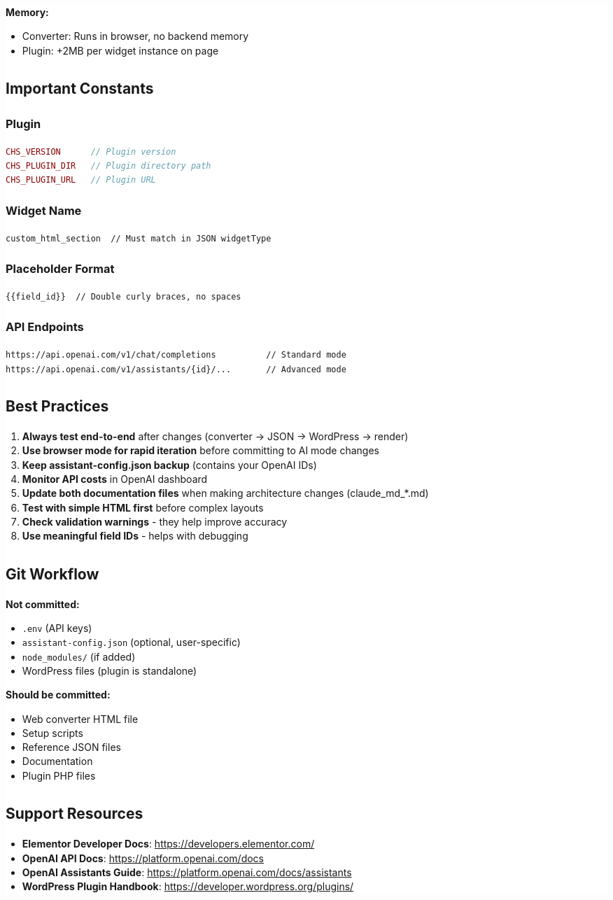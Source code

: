 **Memory:**
- Converter: Runs in browser, no backend memory
- Plugin: +2MB per widget instance on page

## Important Constants

### Plugin
```php
CHS_VERSION      // Plugin version
CHS_PLUGIN_DIR   // Plugin directory path
CHS_PLUGIN_URL   // Plugin URL
```

### Widget Name
```
custom_html_section  // Must match in JSON widgetType
```

### Placeholder Format
```
{{field_id}}  // Double curly braces, no spaces
```

### API Endpoints
```
https://api.openai.com/v1/chat/completions          // Standard mode
https://api.openai.com/v1/assistants/{id}/...       // Advanced mode
```

## Best Practices

1. **Always test end-to-end** after changes (converter → JSON → WordPress → render)
2. **Use browser mode for rapid iteration** before committing to AI mode changes
3. **Keep assistant-config.json backup** (contains your OpenAI IDs)
4. **Monitor API costs** in OpenAI dashboard
5. **Update both documentation files** when making architecture changes (claude_md_*.md)
6. **Test with simple HTML first** before complex layouts
7. **Check validation warnings** - they help improve accuracy
8. **Use meaningful field IDs** - helps with debugging

## Git Workflow

**Not committed:**
- `.env` (API keys)
- `assistant-config.json` (optional, user-specific)
- `node_modules/` (if added)
- WordPress files (plugin is standalone)

**Should be committed:**
- Web converter HTML file
- Setup scripts
- Reference JSON files
- Documentation
- Plugin PHP files

## Support Resources

- **Elementor Developer Docs**: https://developers.elementor.com/
- **OpenAI API Docs**: https://platform.openai.com/docs
- **OpenAI Assistants Guide**: https://platform.openai.com/docs/assistants
- **WordPress Plugin Handbook**: https://developer.wordpress.org/plugins/

